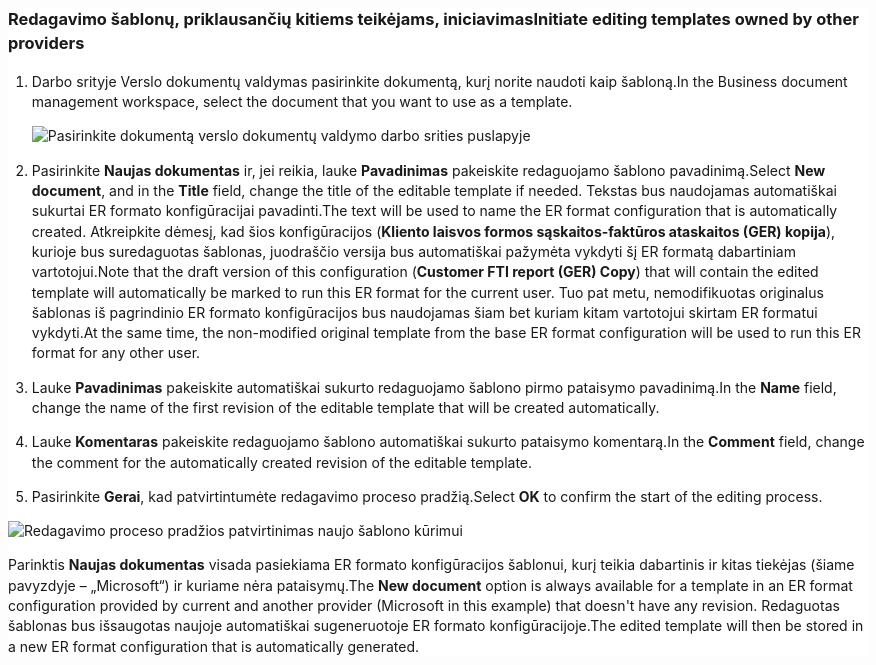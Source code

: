### <a name="initiate-editing-templates-owned-by-other-providers"></a><span data-ttu-id="c6811-299">Redagavimo šablonų, priklausančių kitiems teikėjams, iniciavimas</span><span class="sxs-lookup"><span data-stu-id="c6811-299">Initiate editing templates owned by other providers</span></span>

1. <span data-ttu-id="c6811-300">Darbo srityje Verslo dokumentų valdymas pasirinkite dokumentą, kurį norite naudoti kaip šabloną.</span><span class="sxs-lookup"><span data-stu-id="c6811-300">In the Business document management workspace, select the document that you want to use as a template.</span></span>

    ![Pasirinkite dokumentą verslo dokumentų valdymo darbo srities puslapyje](./media/BDM-Overview-EditingTemplate3.png)

2. <span data-ttu-id="c6811-302">Pasirinkite **Naujas dokumentas** ir, jei reikia, lauke **Pavadinimas** pakeiskite redaguojamo šablono pavadinimą.</span><span class="sxs-lookup"><span data-stu-id="c6811-302">Select **New document**, and in the **Title** field, change the title of the editable template if needed.</span></span> <span data-ttu-id="c6811-303">Tekstas bus naudojamas automatiškai sukurtai ER formato konfigūracijai pavadinti.</span><span class="sxs-lookup"><span data-stu-id="c6811-303">The text will be used to name the ER format configuration that is automatically created.</span></span> <span data-ttu-id="c6811-304">Atkreipkite dėmesį, kad šios konfigūracijos (**Kliento laisvos formos sąskaitos-faktūros ataskaitos (GER) kopija**), kurioje bus suredaguotas šablonas, juodraščio versija bus automatiškai pažymėta vykdyti šį ER formatą dabartiniam vartotojui.</span><span class="sxs-lookup"><span data-stu-id="c6811-304">Note that the draft version of this configuration (**Customer FTI report (GER) Copy**) that will contain the edited template will automatically be marked to run this ER format for the current user.</span></span> <span data-ttu-id="c6811-305">Tuo pat metu, nemodifikuotas originalus šablonas iš pagrindinio ER formato konfigūracijos bus naudojamas šiam bet kuriam kitam vartotojui skirtam ER formatui vykdyti.</span><span class="sxs-lookup"><span data-stu-id="c6811-305">At the same time, the non-modified original template from the base ER format configuration will be used to run this ER format for any other user.</span></span>
3. <span data-ttu-id="c6811-306">Lauke **Pavadinimas** pakeiskite automatiškai sukurto redaguojamo šablono pirmo pataisymo pavadinimą.</span><span class="sxs-lookup"><span data-stu-id="c6811-306">In the **Name** field, change the name of the first revision of the editable template that will be created automatically.</span></span>
4. <span data-ttu-id="c6811-307">Lauke **Komentaras** pakeiskite redaguojamo šablono automatiškai sukurto pataisymo komentarą.</span><span class="sxs-lookup"><span data-stu-id="c6811-307">In the **Comment** field, change the comment for the automatically created revision of the editable template.</span></span>
5. <span data-ttu-id="c6811-308">Pasirinkite **Gerai**, kad patvirtintumėte redagavimo proceso pradžią.</span><span class="sxs-lookup"><span data-stu-id="c6811-308">Select **OK** to confirm the start of the editing process.</span></span>

![Redagavimo proceso pradžios patvirtinimas naujo šablono kūrimui](./media/BDM-Overview-EditingTemplate4.png)

<span data-ttu-id="c6811-310">Parinktis **Naujas dokumentas** visada pasiekiama ER formato konfigūracijos šablonui, kurį teikia dabartinis ir kitas tiekėjas (šiame pavyzdyje – „Microsoft“) ir kuriame nėra pataisymų.</span><span class="sxs-lookup"><span data-stu-id="c6811-310">The **New document** option is always available for a template in an ER format configuration provided by current and another provider (Microsoft in this example) that doesn't have any revision.</span></span> <span data-ttu-id="c6811-311">Redaguotas šablonas bus išsaugotas naujoje automatiškai sugeneruotoje ER formato konfigūracijoje.</span><span class="sxs-lookup"><span data-stu-id="c6811-311">The edited template will then be stored in a new ER format configuration that is automatically generated.</span></span>
